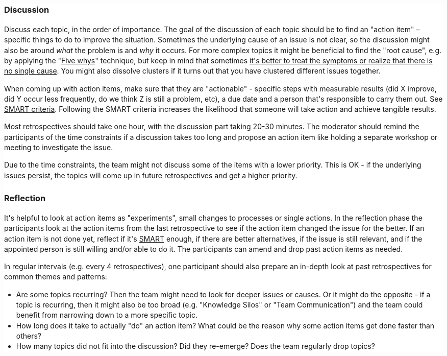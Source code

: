 ### Discussion

Discuss each topic, in the order of importance. The goal of the discussion
of each topic should be to find an "action item" – specific things to do
to improve the situation. Sometimes the underlying cause of an issue
is not clear, so the discussion might also be around *what* the
problem is and *why* it occurs. For more complex topics it might be
beneficial to find the "root cause", e.g. by applying the "[Five
whys](https://en.wikipedia.org/wiki/Five_whys)" technique, but keep in
mind that sometimes [it's better to treat the symptoms or realize that
there is no single
cause](http://reinertsenassociates.com/the-cult-of-the-root-cause/).
You might also dissolve clusters if it turns out that you have
clustered different issues together.

When coming up with action items, make sure that they are "actionable" -
specific steps with measurable results (did X improve, did Y occur less
frequently, do we think Z is still a problem, etc), a due date and a
person that's responsible to carry them out. See [SMART criteria][1].
Following the SMART criteria increases the likelihood that someone will
take action and achieve tangible results.

Most retrospectives should take one hour, with the discussion part taking
20-30 minutes. The moderator should remind the participants of the time
constraints if a discussion takes too long and propose an action item like
holding a separate workshop or meeting to investigate the issue.

Due to the time constraints, the team might not discuss some of the items
with a lower priority. This is OK - if the underlying issues persist, the
topics will come up in future retrospectives and get a higher priority.


### Reflection

It's helpful to look at action items as "experiments", small changes to
processes or single actions. In the reflection phase the participants look
at the action items from the last retrospective to see if the action item
changed the issue for the better. If an action item is not done yet,
reflect if it's [SMART][1] enough, if there are better alternatives, if
the issue is still relevant, and if the appointed person is still willing
and/or able to do it. The participants can amend and drop past action
items as needed.

In regular intervals (e.g. every 4 retrospectives), one participant
should also prepare an in-depth look at past retrospectives
for common themes and patterns:

* Are some topics recurring? Then the team might need to look for deeper issues or causes. Or it might do the opposite - if a topic is recurring, then it might also be too broad (e.g. "Knowledge Silos" or "Team Communication") and the team could benefit from narrowing down to a more specific topic. 
* How long does it take to actually "do" an action item? What could be the
	reason why some action items get done faster than others?
* How many topics did not fit into the discussion? Did they re-emerge?
	Does the team regularly drop topics?


[1]: https://en.wikipedia.org/wiki/SMART_criteria